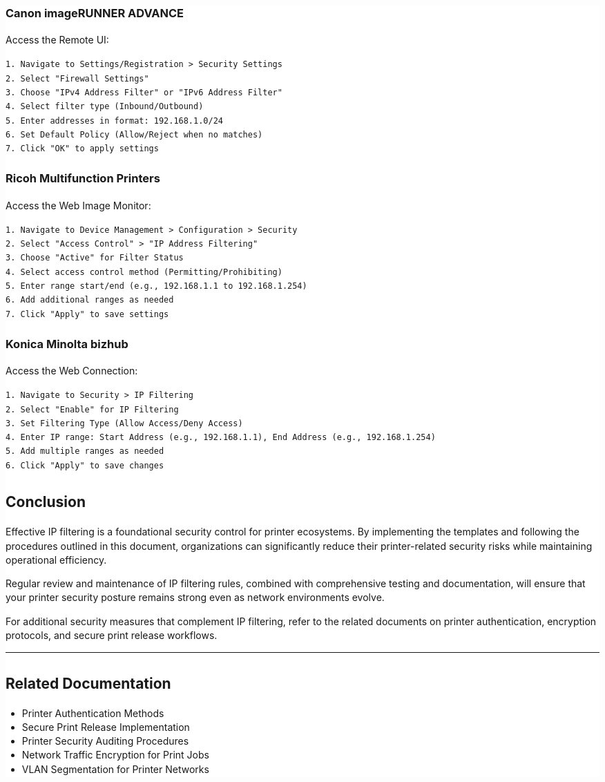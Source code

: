 ### Canon imageRUNNER ADVANCE

Access the Remote UI:

```
1. Navigate to Settings/Registration > Security Settings
2. Select "Firewall Settings"
3. Choose "IPv4 Address Filter" or "IPv6 Address Filter"
4. Select filter type (Inbound/Outbound)
5. Enter addresses in format: 192.168.1.0/24
6. Set Default Policy (Allow/Reject when no matches)
7. Click "OK" to apply settings
```

### Ricoh Multifunction Printers

Access the Web Image Monitor:

```
1. Navigate to Device Management > Configuration > Security
2. Select "Access Control" > "IP Address Filtering"
3. Choose "Active" for Filter Status
4. Select access control method (Permitting/Prohibiting)
5. Enter range start/end (e.g., 192.168.1.1 to 192.168.1.254)
6. Add additional ranges as needed
7. Click "Apply" to save settings
```

### Konica Minolta bizhub

Access the Web Connection:

```
1. Navigate to Security > IP Filtering
2. Select "Enable" for IP Filtering
3. Set Filtering Type (Allow Access/Deny Access)
4. Enter IP range: Start Address (e.g., 192.168.1.1), End Address (e.g., 192.168.1.254)
5. Add multiple ranges as needed
6. Click "Apply" to save changes
```

## Conclusion

Effective IP filtering is a foundational security control for printer ecosystems. By implementing the templates and following the procedures outlined in this document, organizations can significantly reduce their printer-related security risks while maintaining operational efficiency.

Regular review and maintenance of IP filtering rules, combined with comprehensive testing and documentation, will ensure that your printer security posture remains strong even as network environments evolve.

For additional security measures that complement IP filtering, refer to the related documents on printer authentication, encryption protocols, and secure print release workflows.

---

## Related Documentation

- Printer Authentication Methods
- Secure Print Release Implementation
- Printer Security Auditing Procedures
- Network Traffic Encryption for Print Jobs
- VLAN Segmentation for Printer Networks
